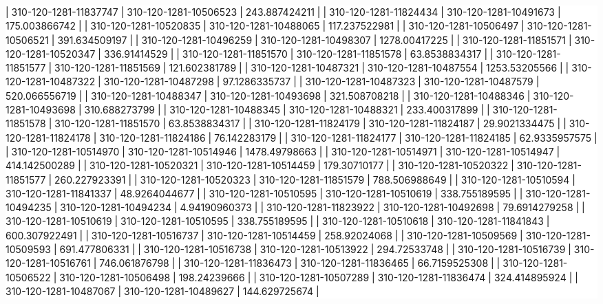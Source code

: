 | 310-120-1281-11837747 | 310-120-1281-10506523 | 243.887424211 |
| 310-120-1281-11824434 | 310-120-1281-10491673 | 175.003866742 |
| 310-120-1281-10520835 | 310-120-1281-10488065 | 117.237522981 |
| 310-120-1281-10506497 | 310-120-1281-10506521 | 391.634509197 |
| 310-120-1281-10496259 | 310-120-1281-10498307 | 1278.00417225 |
| 310-120-1281-11851571 | 310-120-1281-10520347 | 336.91414529 |
| 310-120-1281-11851570 | 310-120-1281-11851578 | 63.8538834317 |
| 310-120-1281-11851577 | 310-120-1281-11851569 | 121.602381789 |
| 310-120-1281-10487321 | 310-120-1281-10487554 | 1253.53205566 |
| 310-120-1281-10487322 | 310-120-1281-10487298 | 97.1286335737 |
| 310-120-1281-10487323 | 310-120-1281-10487579 | 520.066556719 |
| 310-120-1281-10488347 | 310-120-1281-10493698 | 321.508708218 |
| 310-120-1281-10488346 | 310-120-1281-10493698 | 310.688273799 |
| 310-120-1281-10488345 | 310-120-1281-10488321 | 233.400317899 |
| 310-120-1281-11851578 | 310-120-1281-11851570 | 63.8538834317 |
| 310-120-1281-11824179 | 310-120-1281-11824187 | 29.9021334475 |
| 310-120-1281-11824178 | 310-120-1281-11824186 | 76.142283179 |
| 310-120-1281-11824177 | 310-120-1281-11824185 | 62.9335957575 |
| 310-120-1281-10514970 | 310-120-1281-10514946 | 1478.49798663 |
| 310-120-1281-10514971 | 310-120-1281-10514947 | 414.142500289 |
| 310-120-1281-10520321 | 310-120-1281-10514459 | 179.30710177 |
| 310-120-1281-10520322 | 310-120-1281-11851577 | 260.227923391 |
| 310-120-1281-10520323 | 310-120-1281-11851579 | 788.506988649 |
| 310-120-1281-10510594 | 310-120-1281-11841337 | 48.9264044677 |
| 310-120-1281-10510595 | 310-120-1281-10510619 | 338.755189595 |
| 310-120-1281-10494235 | 310-120-1281-10494234 | 4.94190960373 |
| 310-120-1281-11823922 | 310-120-1281-10492698 | 79.6914279258 |
| 310-120-1281-10510619 | 310-120-1281-10510595 | 338.755189595 |
| 310-120-1281-10510618 | 310-120-1281-11841843 | 600.307922491 |
| 310-120-1281-10516737 | 310-120-1281-10514459 | 258.92024068 |
| 310-120-1281-10509569 | 310-120-1281-10509593 | 691.477806331 |
| 310-120-1281-10516738 | 310-120-1281-10513922 | 294.72533748 |
| 310-120-1281-10516739 | 310-120-1281-10516761 | 746.061876798 |
| 310-120-1281-11836473 | 310-120-1281-11836465 | 66.7159525308 |
| 310-120-1281-10506522 | 310-120-1281-10506498 | 198.24239666 |
| 310-120-1281-10507289 | 310-120-1281-11836474 | 324.414895924 |
| 310-120-1281-10487067 | 310-120-1281-10489627 | 144.629725674 |